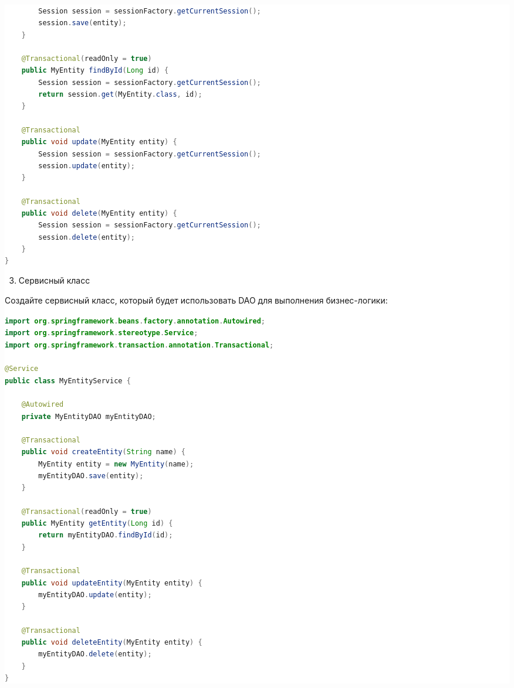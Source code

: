 ```java
        Session session = sessionFactory.getCurrentSession();
        session.save(entity);
    }

    @Transactional(readOnly = true)
    public MyEntity findById(Long id) {
        Session session = sessionFactory.getCurrentSession();
        return session.get(MyEntity.class, id);
    }

    @Transactional
    public void update(MyEntity entity) {
        Session session = sessionFactory.getCurrentSession();
        session.update(entity);
    }

    @Transactional
    public void delete(MyEntity entity) {
        Session session = sessionFactory.getCurrentSession();
        session.delete(entity);
    }
}
```

3. Сервисный класс

Создайте сервисный класс, который будет использовать DAO для выполнения бизнес-логики:

```java
import org.springframework.beans.factory.annotation.Autowired;
import org.springframework.stereotype.Service;
import org.springframework.transaction.annotation.Transactional;

@Service
public class MyEntityService {

    @Autowired
    private MyEntityDAO myEntityDAO;

    @Transactional
    public void createEntity(String name) {
        MyEntity entity = new MyEntity(name);
        myEntityDAO.save(entity);
    }

    @Transactional(readOnly = true)
    public MyEntity getEntity(Long id) {
        return myEntityDAO.findById(id);
    }

    @Transactional
    public void updateEntity(MyEntity entity) {
        myEntityDAO.update(entity);
    }

    @Transactional
    public void deleteEntity(MyEntity entity) {
        myEntityDAO.delete(entity);
    }
}
```
